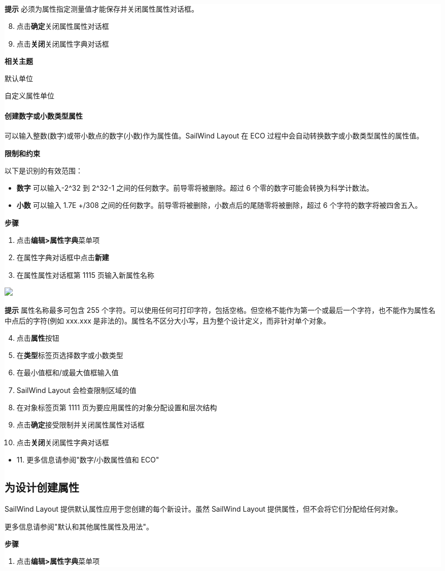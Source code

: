 **提示** 必须为属性指定测量值才能保存并关闭属性属性对话框。

8. 点击**确定**关闭属性属性对话框

9. 点击**关闭**关闭属性字典对话框

**相关主题**

默认单位

自定义属性单位

#### 创建数字或小数类型属性

可以输入整数(数字)或带小数点的数字(小数)作为属性值。SailWind Layout 在 ECO 过程中会自动转换数字或小数类型属性的属性值。

**限制和约束**

以下是识别的有效范围：

- **数字** 可以输入-2^32 到 2^32-1 之间的任何数字。前导零将被删除。超过 6 个零的数字可能会转换为科学计数法。

- **小数** 可以输入 1.7E +/308 之间的任何数字。前导零将被删除，小数点后的尾随零将被删除，超过 6 个字符的数字将被四舍五入。

**步骤**

1. 点击**编辑>属性字典**菜单项

2. 在属性字典对话框中点击**新建**

3. 在属性属性对话框第 1115 页输入新属性名称

![](/layout/guide/18/_page_33_Picture_16.jpeg)

**提示** 属性名称最多可包含 255 个字符。可以使用任何可打印字符，包括空格。但空格不能作为第一个或最后一个字符，也不能作为属性名中点后的字符(例如 xxx.xxx 是非法的)。属性名不区分大小写，且为整个设计定义，而非针对单个对象。

4. 点击**属性**按钮

5. 在**类型**标签页选择数字或小数类型

6. 在最小值框和/或最大值框输入值

7. SailWind Layout 会检查限制区域的值

8. 在对象标签页第 1111 页为要应用属性的对象分配设置和层次结构

9. 点击**确定**接受限制并关闭属性属性对话框

10. 点击**关闭**关闭属性字典对话框

- <span id="page-34-0"></span>11. 更多信息请参阅"数字/小数属性值和 ECO"

## 为设计创建属性

SailWind Layout 提供默认属性应用于您创建的每个新设计。虽然 SailWind Layout 提供属性，但不会将它们分配给任何对象。

更多信息请参阅"默认和其他属性属性及用法"。

**步骤**

1. 点击**编辑>属性字典**菜单项
